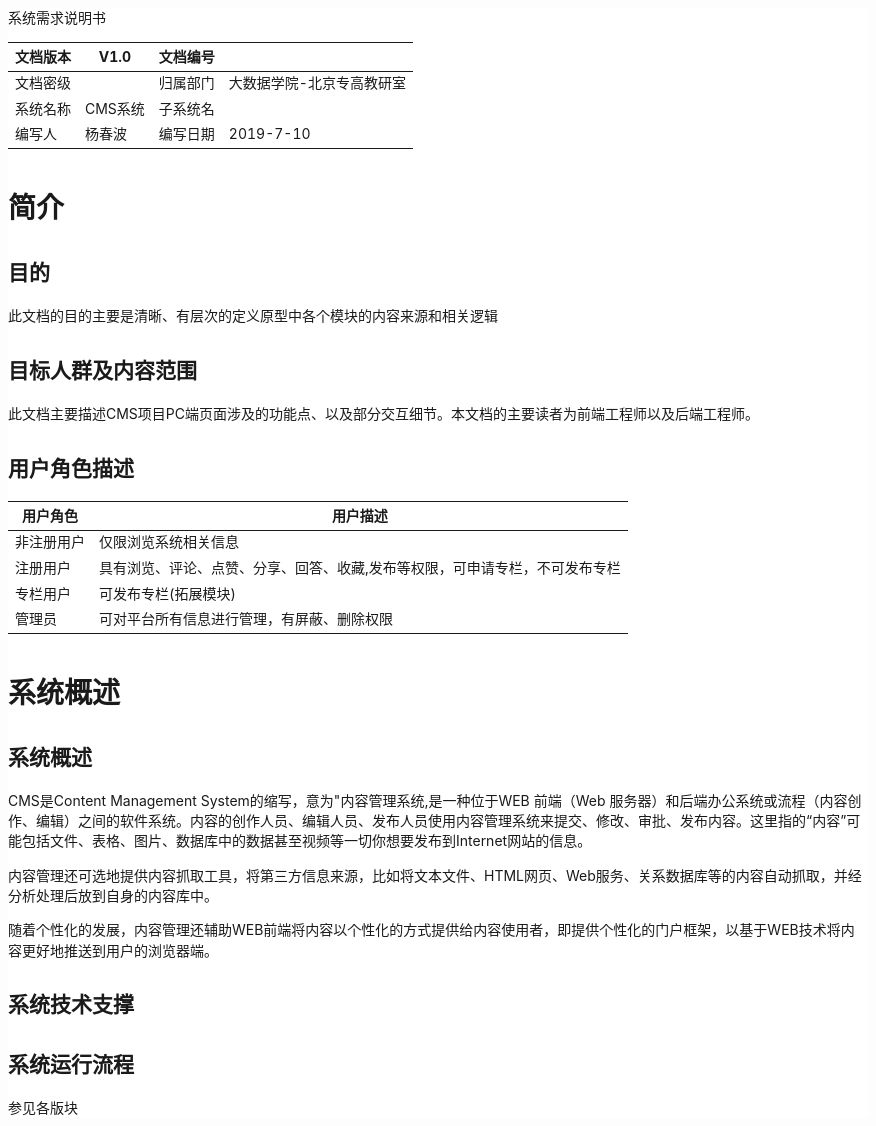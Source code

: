 系统需求说明书

| 文档版本 | V1.0    | 文档编号 |                           |
|----------|---------|----------|---------------------------|
| 文档密级 |         | 归属部门 | 大数据学院-北京专高教研室 |
| 系统名称 | CMS系统 | 子系统名 |                           |
| 编写人   | 杨春波  | 编写日期 | 2019-7-10                 |

简介
====

目的
----

此文档的目的主要是清晰、有层次的定义原型中各个模块的内容来源和相关逻辑

目标人群及内容范围
------------------

此文档主要描述CMS项目PC端页面涉及的功能点、以及部分交互细节。本文档的主要读者为前端工程师以及后端工程师。

用户角色描述
------------

| 用户角色   | 用户描述                                                                    |
|------------|-----------------------------------------------------------------------------|
| 非注册用户 | 仅限浏览系统相关信息                                                        |
| 注册用户   | 具有浏览、评论、点赞、分享、回答、收藏,发布等权限，可申请专栏，不可发布专栏 |
| 专栏用户   | 可发布专栏(拓展模块)                                                        |
| 管理员     | 可对平台所有信息进行管理，有屏蔽、删除权限                                  |

系统概述
========

系统概述
--------

CMS是Content Management System的缩写，意为"内容管理系统,是一种位于WEB 前端（Web
服务器）和后端办公系统或流程（内容创作、编辑）之间的软件系统。内容的创作人员、编辑人员、发布人员使用内容管理系统来提交、修改、审批、发布内容。这里指的“内容”可能包括文件、表格、图片、数据库中的数据甚至视频等一切你想要发布到Internet网站的信息。

内容管理还可选地提供内容抓取工具，将第三方信息来源，比如将文本文件、HTML网页、Web服务、关系数据库等的内容自动抓取，并经分析处理后放到自身的内容库中。

随着个性化的发展，内容管理还辅助WEB前端将内容以个性化的方式提供给内容使用者，即提供个性化的门户框架，以基于WEB技术将内容更好地推送到用户的浏览器端。

系统技术支撑
------------

系统运行流程
------------

参见各版块
